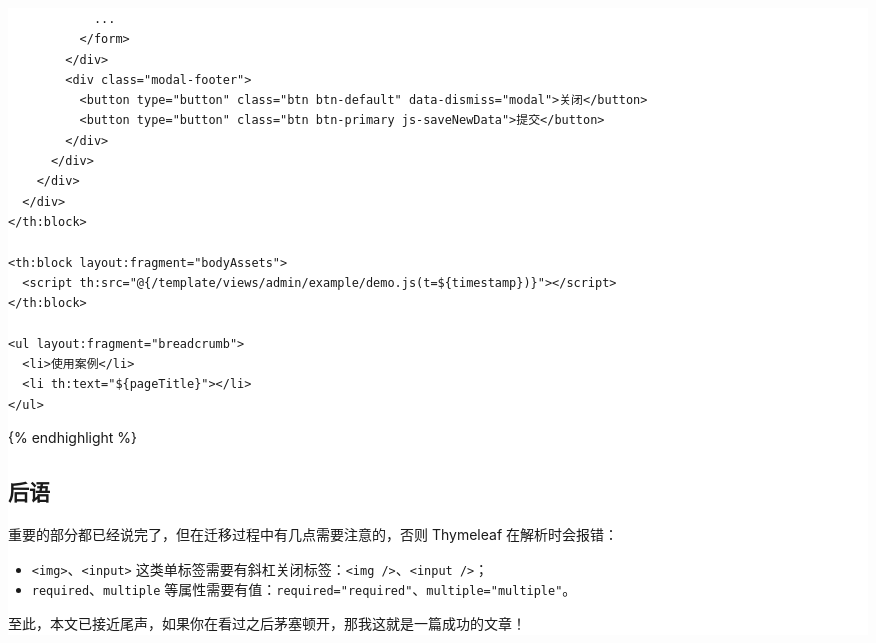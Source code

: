                ...
              </form>
            </div>
            <div class="modal-footer">
              <button type="button" class="btn btn-default" data-dismiss="modal">关闭</button>
              <button type="button" class="btn btn-primary js-saveNewData">提交</button>
            </div>
          </div>
        </div>
      </div>
    </th:block>

    <th:block layout:fragment="bodyAssets">
      <script th:src="@{/template/views/admin/example/demo.js(t=${timestamp})}"></script>
    </th:block>

    <ul layout:fragment="breadcrumb">
      <li>使用案例</li>
      <li th:text="${pageTitle}"></li>
    </ul>
  </body>
</html>
{% endhighlight %}

## 后语

重要的部分都已经说完了，但在迁移过程中有几点需要注意的，否则 Thymeleaf 在解析时会报错：

* `<img>`、`<input>` 这类单标签需要有斜杠关闭标签：`<img />`、`<input />`；
* `required`、`multiple` 等属性需要有值：`required="required"`、`multiple="multiple"`。

至此，本文已接近尾声，如果你在看过之后茅塞顿开，那我这就是一篇成功的文章！
